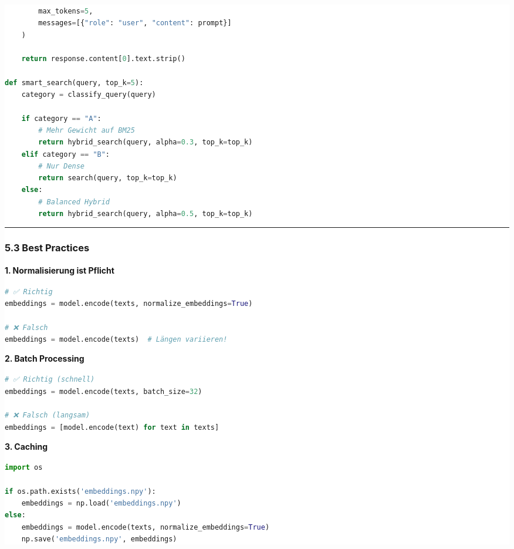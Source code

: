 ```python
        max_tokens=5,
        messages=[{"role": "user", "content": prompt}]
    )

    return response.content[0].text.strip()

def smart_search(query, top_k=5):
    category = classify_query(query)

    if category == "A":
        # Mehr Gewicht auf BM25
        return hybrid_search(query, alpha=0.3, top_k=top_k)
    elif category == "B":
        # Nur Dense
        return search(query, top_k=top_k)
    else:
        # Balanced Hybrid
        return hybrid_search(query, alpha=0.5, top_k=top_k)
```

---

### 5.3 Best Practices

**1. Normalisierung ist Pflicht**
```python
# ✅ Richtig
embeddings = model.encode(texts, normalize_embeddings=True)

# ❌ Falsch
embeddings = model.encode(texts)  # Längen variieren!
```

**2. Batch Processing**
```python
# ✅ Richtig (schnell)
embeddings = model.encode(texts, batch_size=32)

# ❌ Falsch (langsam)
embeddings = [model.encode(text) for text in texts]
```

**3. Caching**
```python
import os

if os.path.exists('embeddings.npy'):
    embeddings = np.load('embeddings.npy')
else:
    embeddings = model.encode(texts, normalize_embeddings=True)
    np.save('embeddings.npy', embeddings)
```
